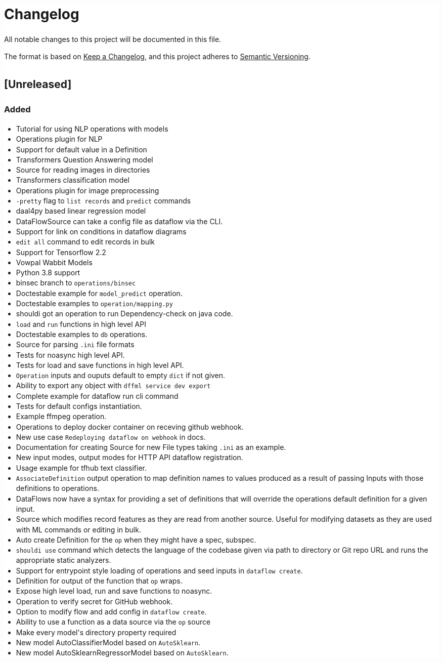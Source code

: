 # Changelog
All notable changes to this project will be documented in this file.

The format is based on [Keep a Changelog](https://keepachangelog.com/en/1.0.0/),
and this project adheres to [Semantic Versioning](https://semver.org/spec/v2.0.0.html).

## [Unreleased]
### Added
- Tutorial for using NLP operations with models
- Operations plugin for NLP
- Support for default value in a Definition
- Transformers Question Answering model
- Source for reading images in directories
- Transformers classification model
- Operations plugin for image preprocessing
- `-pretty` flag to `list records` and `predict` commands
- daal4py based linear regression model
- DataFlowSource can take a config file as dataflow via the CLI.
- Support for link on conditions in dataflow diagrams
- `edit all` command to edit records in bulk
- Support for Tensorflow 2.2
- Vowpal Wabbit Models
- Python 3.8 support
- binsec branch to `operations/binsec`
- Doctestable example for `model_predict` operation.
- Doctestable examples to `operation/mapping.py`
- shouldi got an operation to run Dependency-check on java code.
- `load` and `run` functions in high level API
- Doctestable examples to `db` operations.
- Source for parsing `.ini` file formats
- Tests for noasync high level API.
- Tests for load and save functions in high level API.
- `Operation` inputs and ouputs default to empty `dict` if not given.
- Ability to export any object with `dffml service dev export`
- Complete example for dataflow run cli command
- Tests for default configs instantiation.
- Example ffmpeg operation.
- Operations to deploy docker container on receving github webhook.
- New use case `Redeploying dataflow on webhook` in docs.
- Documentation for creating Source for new File types taking `.ini` as an example.
- New input modes, output modes for HTTP API dataflow registration.
- Usage example for tfhub text classifier.
- `AssociateDefinition` output operation to map definition names to values
  produced as a result of passing Inputs with those definitions to operations.
- DataFlows now have a syntax for providing a set of definitions that will
  override the operations default definition for a given input.
- Source which modifies record features as they are read from another source.
  Useful for modifying datasets as they are used with ML commands or editing
  in bulk.
- Auto create Definition for the `op` when they might have a spec, subspec.
- `shouldi use` command which detects the language of the codebase given via
  path to directory or Git repo URL and runs the appropriate static analyzers.
- Support for entrypoint style loading of operations and seed inputs in `dataflow create`.
- Definition for output of the function that `op` wraps.
- Expose high level load, run and save functions to noasync.
- Operation to verify secret for GitHub webhook.
- Option to modify flow and add config in `dataflow create`.
- Ability to use a function as a data source via the `op` source
- Make every model's directory property required
- New model AutoClassifierModel based on `AutoSklearn`.
- New model AutoSklearnRegressorModel based on `AutoSklearn`.
